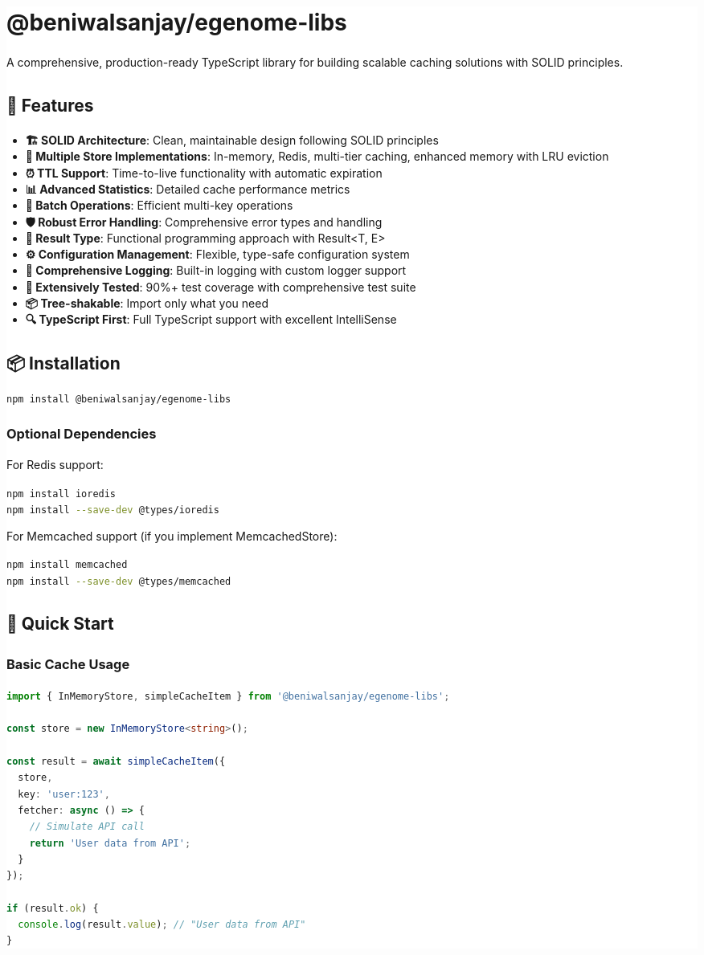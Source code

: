 # @beniwalsanjay/egenome-libs

A comprehensive, production-ready TypeScript library for building scalable caching solutions with SOLID principles.

## 🚀 Features

- **🏗️ SOLID Architecture**: Clean, maintainable design following SOLID principles
- **🔄 Multiple Store Implementations**: In-memory, Redis, multi-tier caching, enhanced memory with LRU eviction
- **⏰ TTL Support**: Time-to-live functionality with automatic expiration
- **📊 Advanced Statistics**: Detailed cache performance metrics
- **🔧 Batch Operations**: Efficient multi-key operations
- **🛡️ Robust Error Handling**: Comprehensive error types and handling
- **🎯 Result Type**: Functional programming approach with Result<T, E>
- **⚙️ Configuration Management**: Flexible, type-safe configuration system
- **📝 Comprehensive Logging**: Built-in logging with custom logger support
- **🧪 Extensively Tested**: 90%+ test coverage with comprehensive test suite
- **📦 Tree-shakable**: Import only what you need
- **🔍 TypeScript First**: Full TypeScript support with excellent IntelliSense

## 📦 Installation

```bash
npm install @beniwalsanjay/egenome-libs
```

### Optional Dependencies

For Redis support:
```bash
npm install ioredis
npm install --save-dev @types/ioredis
```

For Memcached support (if you implement MemcachedStore):
```bash
npm install memcached
npm install --save-dev @types/memcached
```

## 🏃 Quick Start

### Basic Cache Usage

```typescript
import { InMemoryStore, simpleCacheItem } from '@beniwalsanjay/egenome-libs';

const store = new InMemoryStore<string>();

const result = await simpleCacheItem({
  store,
  key: 'user:123',
  fetcher: async () => {
    // Simulate API call
    return 'User data from API';
  }
});

if (result.ok) {
  console.log(result.value); // "User data from API"
}
```
